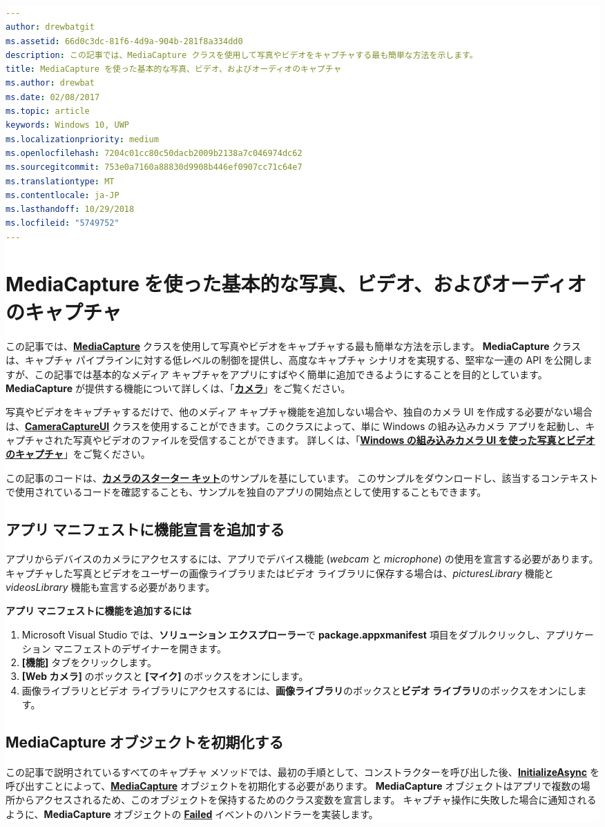 ```yaml
---
author: drewbatgit
ms.assetid: 66d0c3dc-81f6-4d9a-904b-281f8a334dd0
description: この記事では、MediaCapture クラスを使用して写真やビデオをキャプチャする最も簡単な方法を示します。
title: MediaCapture を使った基本的な写真、ビデオ、およびオーディオのキャプチャ
ms.author: drewbat
ms.date: 02/08/2017
ms.topic: article
keywords: Windows 10, UWP
ms.localizationpriority: medium
ms.openlocfilehash: 7204c01cc80c50dacb2009b2138a7c046974dc62
ms.sourcegitcommit: 753e0a7160a88830d9908b446ef0907cc71c64e7
ms.translationtype: MT
ms.contentlocale: ja-JP
ms.lasthandoff: 10/29/2018
ms.locfileid: "5749752"
---
```

# <a name="basic-photo-video-and-audio-capture-with-mediacapture"></a>MediaCapture を使った基本的な写真、ビデオ、およびオーディオのキャプチャ


この記事では、[**MediaCapture**](https://msdn.microsoft.com/library/windows/apps/Windows.Media.Capture.MediaCapture) クラスを使用して写真やビデオをキャプチャする最も簡単な方法を示します。 **MediaCapture** クラスは、キャプチャ パイプラインに対する低レベルの制御を提供し、高度なキャプチャ シナリオを実現する、堅牢な一連の API を公開しますが、この記事では基本的なメディア キャプチャをアプリにすばやく簡単に追加できるようにすることを目的としています。 **MediaCapture** が提供する機能について詳しくは、「[**カメラ**](camera.md)」をご覧ください。

写真やビデオをキャプチャするだけで、他のメディア キャプチャ機能を追加しない場合や、独自のカメラ UI を作成する必要がない場合は、[**CameraCaptureUI**](https://msdn.microsoft.com/library/windows/apps/Windows.Media.Capture.CameraCaptureUI) クラスを使用することができます。このクラスによって、単に Windows の組み込みカメラ アプリを起動し、キャプチャされた写真やビデオのファイルを受信することができます。 詳しくは、「[**Windows の組み込みカメラ UI を使った写真とビデオのキャプチャ**](capture-photos-and-video-with-cameracaptureui.md)」をご覧ください。

この記事のコードは、[**カメラのスターター キット**](https://go.microsoft.com/fwlink/?linkid=619479)のサンプルを基にしています。 このサンプルをダウンロードし、該当するコンテキストで使用されているコードを確認することも、サンプルを独自のアプリの開始点として使用することもできます。

## <a name="add-capability-declarations-to-the-app-manifest"></a>アプリ マニフェストに機能宣言を追加する

アプリからデバイスのカメラにアクセスするには、アプリでデバイス機能 (*webcam* と *microphone*) の使用を宣言する必要があります。 キャプチャした写真とビデオをユーザーの画像ライブラリまたはビデオ ライブラリに保存する場合は、*picturesLibrary* 機能と *videosLibrary* 機能も宣言する必要があります。

**アプリ マニフェストに機能を追加するには**

1.  Microsoft Visual Studio では、**ソリューション エクスプローラー**で **package.appxmanifest** 項目をダブルクリックし、アプリケーション マニフェストのデザイナーを開きます。
2.  **[機能]** タブをクリックします。
3.  **[Web カメラ]** のボックスと **[マイク]** のボックスをオンにします。
4.  画像ライブラリとビデオ ライブラリにアクセスするには、**画像ライブラリ**のボックスと**ビデオ ライブラリ**のボックスをオンにします。


## <a name="initialize-the-mediacapture-object"></a>MediaCapture オブジェクトを初期化する
この記事で説明されているすべてのキャプチャ メソッドでは、最初の手順として、コンストラクターを呼び出した後、[**InitializeAsync**](https://msdn.microsoft.com/library/windows/apps/Windows.Media.Capture.MediaCapture.InitializeAsync) を呼び出すことによって、[**MediaCapture**](https://msdn.microsoft.com/library/windows/apps/Windows.Media.Capture.MediaCapture) オブジェクトを初期化する必要があります。 **MediaCapture** オブジェクトはアプリで複数の場所からアクセスされるため、このオブジェクトを保持するためのクラス変数を宣言します。  キャプチャ操作に失敗した場合に通知されるように、**MediaCapture** オブジェクトの [**Failed**](https://msdn.microsoft.com/library/windows/apps/Windows.Media.Capture.MediaCapture.Failed) イベントのハンドラーを実装します。
